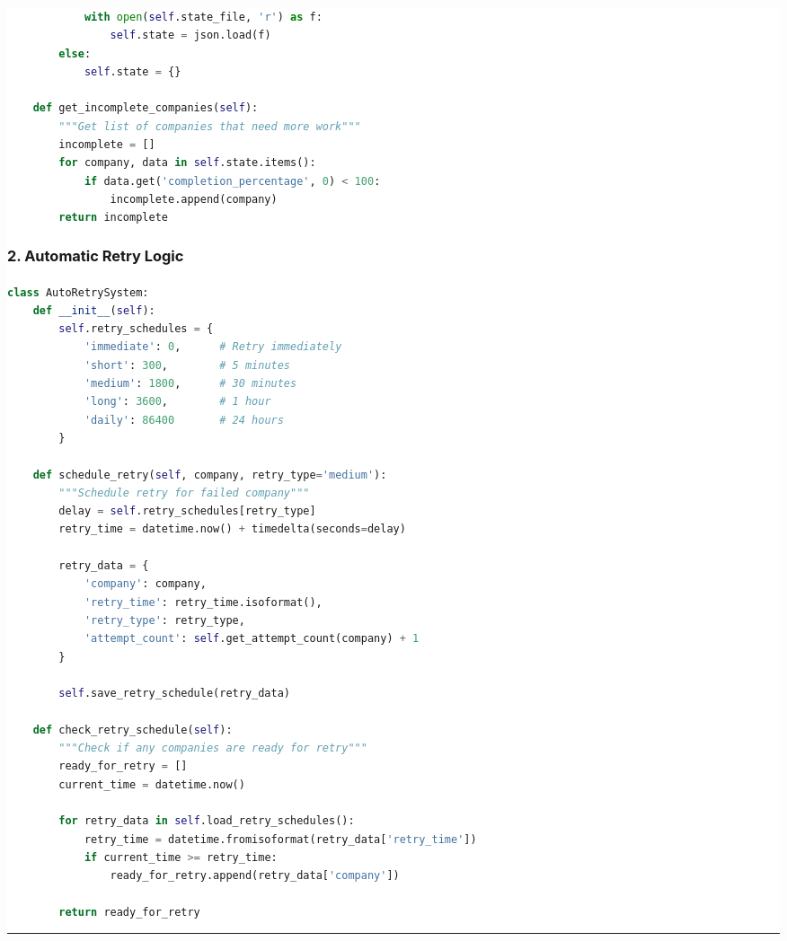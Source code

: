 ```python
            with open(self.state_file, 'r') as f:
                self.state = json.load(f)
        else:
            self.state = {}
    
    def get_incomplete_companies(self):
        """Get list of companies that need more work"""
        incomplete = []
        for company, data in self.state.items():
            if data.get('completion_percentage', 0) < 100:
                incomplete.append(company)
        return incomplete
```

### **2. Automatic Retry Logic**
```python
class AutoRetrySystem:
    def __init__(self):
        self.retry_schedules = {
            'immediate': 0,      # Retry immediately
            'short': 300,        # 5 minutes
            'medium': 1800,      # 30 minutes
            'long': 3600,        # 1 hour
            'daily': 86400       # 24 hours
        }
    
    def schedule_retry(self, company, retry_type='medium'):
        """Schedule retry for failed company"""
        delay = self.retry_schedules[retry_type]
        retry_time = datetime.now() + timedelta(seconds=delay)
        
        retry_data = {
            'company': company,
            'retry_time': retry_time.isoformat(),
            'retry_type': retry_type,
            'attempt_count': self.get_attempt_count(company) + 1
        }
        
        self.save_retry_schedule(retry_data)
    
    def check_retry_schedule(self):
        """Check if any companies are ready for retry"""
        ready_for_retry = []
        current_time = datetime.now()
        
        for retry_data in self.load_retry_schedules():
            retry_time = datetime.fromisoformat(retry_data['retry_time'])
            if current_time >= retry_time:
                ready_for_retry.append(retry_data['company'])
        
        return ready_for_retry
```

---